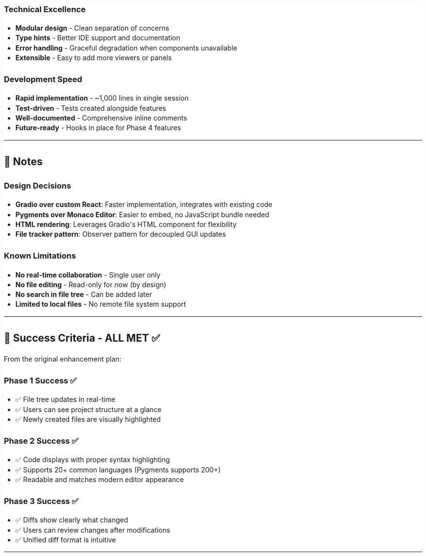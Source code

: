 ### Technical Excellence
- **Modular design** - Clean separation of concerns
- **Type hints** - Better IDE support and documentation
- **Error handling** - Graceful degradation when components unavailable
- **Extensible** - Easy to add more viewers or panels

### Development Speed
- **Rapid implementation** - ~1,000 lines in single session
- **Test-driven** - Tests created alongside features
- **Well-documented** - Comprehensive inline comments
- **Future-ready** - Hooks in place for Phase 4 features

---

## 📝 Notes

### Design Decisions
- **Gradio over custom React**: Faster implementation, integrates with existing code
- **Pygments over Monaco Editor**: Easier to embed, no JavaScript bundle needed
- **HTML rendering**: Leverages Gradio's HTML component for flexibility
- **File tracker pattern**: Observer pattern for decoupled GUI updates

### Known Limitations
- **No real-time collaboration** - Single user only
- **No file editing** - Read-only for now (by design)
- **No search in file tree** - Can be added later
- **Limited to local files** - No remote file system support

---

## 🎉 Success Criteria - ALL MET ✅

From the original enhancement plan:

### Phase 1 Success ✅
- ✅ File tree updates in real-time
- ✅ Users can see project structure at a glance
- ✅ Newly created files are visually highlighted

### Phase 2 Success ✅
- ✅ Code displays with proper syntax highlighting
- ✅ Supports 20+ common languages (Pygments supports 200+)
- ✅ Readable and matches modern editor appearance

### Phase 3 Success ✅
- ✅ Diffs show clearly what changed
- ✅ Users can review changes after modifications
- ✅ Unified diff format is intuitive

---
